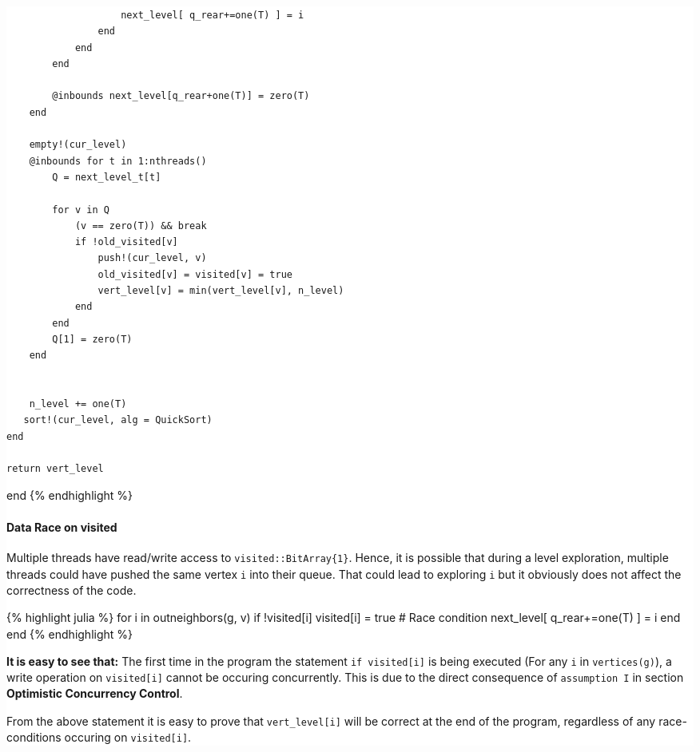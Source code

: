                         next_level[ q_rear+=one(T) ] = i
                    end
                end
            end

            @inbounds next_level[q_rear+one(T)] = zero(T)  
        end

        empty!(cur_level)
        @inbounds for t in 1:nthreads()
            Q = next_level_t[t]

            for v in Q
                (v == zero(T)) && break
                if !old_visited[v] 
                    push!(cur_level, v)
                    old_visited[v] = visited[v] = true
                    vert_level[v] = min(vert_level[v], n_level)
                end
            end
            Q[1] = zero(T)
        end


        n_level += one(T)
       sort!(cur_level, alg = QuickSort)
    end

    return vert_level
end
{% endhighlight %}

#### **Data Race on visited**

Multiple threads have read/write access to `visited::BitArray{1}`.
Hence, it is possible that during a level exploration, multiple threads could have pushed
the same vertex `i` into their queue. That could lead to exploring `i` but it obviously
does not affect the correctness of the code.

{% highlight julia %}
for i in outneighbors(g, v)
    if !visited[i]
        visited[i] = true # Race condition
        next_level[ q_rear+=one(T) ] = i
    end
end
{% endhighlight %}

**It is easy to see that:** The first time in the program the statement `if visited[i]` is being
executed (For any `i` in `vertices(g)`), a write operation on `visited[i]` cannot be occuring
concurrently. This is due to the direct consequence of `assumption I` in section **Optimistic Concurrency Control**.

From the above statement it is easy to prove that `vert_level[i]` will be correct at the end of the program, regardless of any race-conditions occuring on `visited[i]`.
